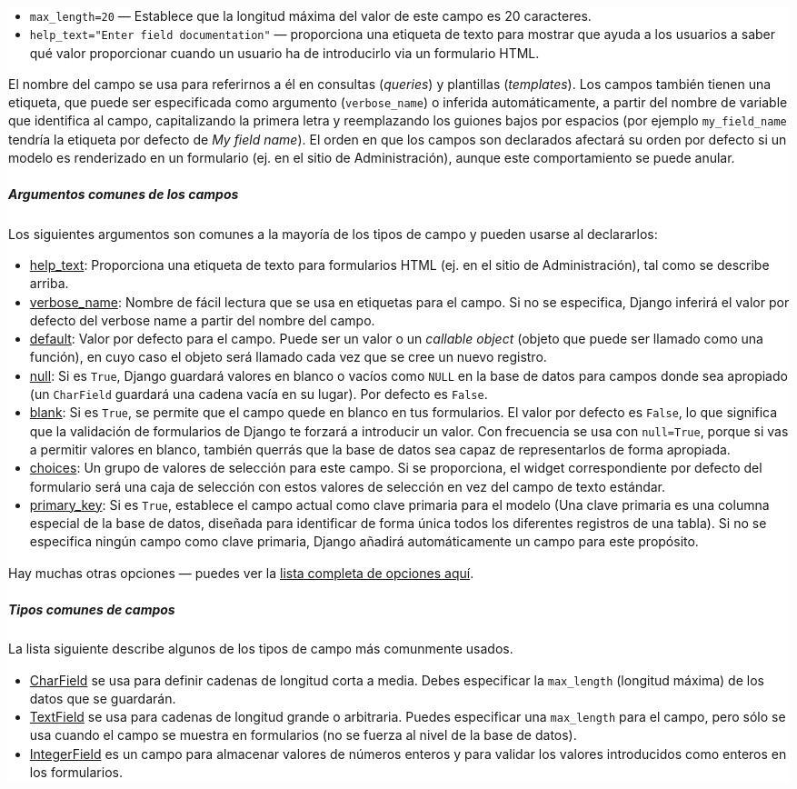 - `max_length=20` — Establece que la longitud máxima del valor de este campo es 20 caracteres.
- `help_text="Enter field documentation"` — proporciona una etiqueta de texto para mostrar que ayuda a los usuarios a saber qué valor proporcionar cuando un usuario ha de introducirlo via un formulario HTML.

El nombre del campo se usa para referirnos a él en consultas (_queries_) y plantillas (_templates_). Los campos también tienen una etiqueta, que puede ser especificada como argumento (`verbose_name`) o inferida automáticamente, a partir del nombre de variable que identifica al campo, capitalizando la primera letra y reemplazando los guiones bajos por espacios (por ejemplo `my_field_name` tendría la etiqueta por defecto de _My field name_). El orden en que los campos son declarados afectará su orden por defecto si un modelo es renderizado en un formulario (ej. en el sitio de Administración), aunque este comportamiento se puede anular.

##### Argumentos comunes de los campos

Los siguientes argumentos son comunes a la mayoría de los tipos de campo y pueden usarse al declararlos:

- [help_text](https://docs.djangoproject.com/en/1.10/ref/models/fields/#help-text): Proporciona una etiqueta de texto para formularios HTML (ej. en el sitio de Administración), tal como se describe arriba.
- [verbose_name](https://docs.djangoproject.com/en/1.10/ref/models/fields/#verbose-name): Nombre de fácil lectura que se usa en etiquetas para el campo. Si no se especifica, Django inferirá el valor por defecto del verbose name a partir del nombre del campo.
- [default](https://docs.djangoproject.com/en/1.10/ref/models/fields/#default): Valor por defecto para el campo. Puede ser un valor o un _callable object_ (objeto que puede ser llamado como una función), en cuyo caso el objeto será llamado cada vez que se cree un nuevo registro.
- [null](https://docs.djangoproject.com/en/1.10/ref/models/fields/#null): Si es `True`, Django guardará valores en blanco o vacíos como `NULL` en la base de datos para campos donde sea apropiado (un `CharField` guardará una cadena vacía en su lugar). Por defecto es `False`.
- [blank](https://docs.djangoproject.com/en/1.10/ref/models/fields/#blank): Si es `True`, se permite que el campo quede en blanco en tus formularios. El valor por defecto es `False`, lo que significa que la validación de formularios de Django te forzará a introducir un valor. Con frecuencia se usa con `null=True`, porque si vas a permitir valores en blanco, también querrás que la base de datos sea capaz de representarlos de forma apropiada.
- [choices](https://docs.djangoproject.com/en/1.10/ref/models/fields/#choices): Un grupo de valores de selección para este campo. Si se proporciona, el widget correspondiente por defecto del formulario será una caja de selección con estos valores de selección en vez del campo de texto estándar.
- [primary_key](https://docs.djangoproject.com/en/1.10/ref/models/fields/#primary-key): Si es `True`, establece el campo actual como clave primaria para el modelo (Una clave primaria es una columna especial de la base de datos, diseñada para identificar de forma única todos los diferentes registros de una tabla). Si no se especifica ningún campo como clave primaria, Django añadirá automáticamente un campo para este propósito.

Hay muchas otras opciones — puedes ver la [lista completa de opciones aquí](https://docs.djangoproject.com/en/1.10/ref/models/fields/#field-options).

##### Tipos comunes de campos

La lista siguiente describe algunos de los tipos de campo más comunmente usados.

- [CharField](https://docs.djangoproject.com/en/1.10/ref/models/fields/#django.db.models.CharField) se usa para definir cadenas de longitud corta a media. Debes especificar la `max_length` (longitud máxima) de los datos que se guardarán.
- [TextField](https://docs.djangoproject.com/en/1.10/ref/models/fields/#django.db.models.TextField) se usa para cadenas de longitud grande o arbitraria. Puedes especificar una `max_length` para el campo, pero sólo se usa cuando el campo se muestra en formularios (no se fuerza al nivel de la base de datos).
- [IntegerField](https://docs.djangoproject.com/en/1.10/ref/models/fields/#django.db.models.IntegerField) es un campo para almacenar valores de números enteros y para validar los valores introducidos como enteros en los formularios.